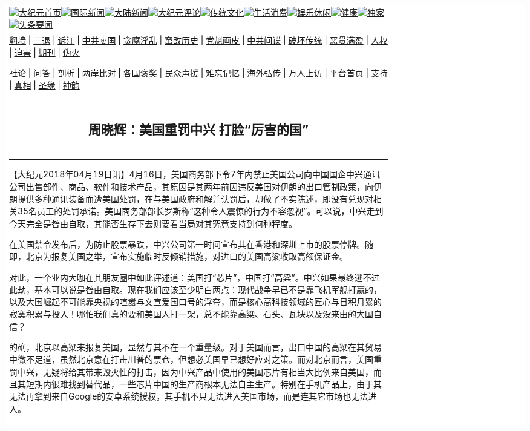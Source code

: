 <a name="1" id="1" target="_blank"></a><span id="1"></span>
<table align=center border="0"><tr><td colspan="2" VALIGN=TOP><a href="https://github.com/bgnrph3487/djy/blob/master/gb/nf1351518.md#1"><img src="https://raw.githubusercontent.com/bgnrph3487/www/master/t/djy/1.jpg" title="大纪元首页" alt="大纪元首页"></a><a href="https://github.com/bgnrph3487/djy/blob/master/gb/n24hr.md#1"><img src="https://raw.githubusercontent.com/bgnrph3487/www/master/t/djy/3.jpg" title="国际新闻" alt="国际新闻"></a><a href="https://github.com/bgnrph3487/djy/blob/master/gb/nsc413.md#1"><img src="https://raw.githubusercontent.com/bgnrph3487/www/master/t/djy/4.jpg" title="大陆新闻" alt="大陆新闻"></a><a href="https://github.com/bgnrph3487/djy/blob/master/gb/news392.md#1"><img src="https://raw.githubusercontent.com/bgnrph3487/www/master/t/djy/5.jpg" title="大纪元评论" alt="大纪元评论"></a><a href="https://github.com/bgnrph3487/djy/blob/master/gb/news2007.md#1"><img src="https://raw.githubusercontent.com/bgnrph3487/www/master/t/djy/6.jpg" title="传统文化" alt="传统文化"></a><a href="https://github.com/bgnrph3487/djy/blob/master/gb/news2008.md#1"><img src="https://raw.githubusercontent.com/bgnrph3487/www/master/t/djy/7.jpg" title="生活消费" alt="生活消费"></a><a href="https://github.com/bgnrph3487/djy/blob/master/gb/ncyule.md#1"><img src="https://raw.githubusercontent.com/bgnrph3487/www/master/t/djy/8.jpg" title="娱乐休闲" alt="娱乐休闲"></a><a href="https://github.com/bgnrph3487/djy/blob/master/gb/nsc1002.md#1"><img src="https://raw.githubusercontent.com/bgnrph3487/www/master/t/djy/9.jpg" title="健康" alt="健康"></a><a href="https://github.com/bgnrph3487/djy/blob/master/gb/nf6092.md#1"><img src="https://raw.githubusercontent.com/bgnrph3487/www/master/t/djy/10a.jpg" title="独家" alt="独家"></a><a href="https://github.com/bgnrph3487/djy/blob/master/gb/nf4514.md#1"><img src="https://raw.githubusercontent.com/bgnrph3487/www/master/t/djy/12a.jpg" title="头条要闻" alt="头条要闻"></a></td></tr>
<tr><td colspan="2" VALIGN=TOP><a target="_blank" href="https://github.com/bgnrph3487/www/blob/master/README.md?zsrh#1">翻墙</a> | <a target="_blank" href="https://github.com/bgnrph3487/djy/blob/master/gb/nf5657.md#1">三退</a> | <a target="_blank" href="https://github.com/bgnrph3487/djy/blob/master/gb/nf6124.md#1">诉江</a> | <a target="_blank" href="https://github.com/bgnrph3487/djy/blob/master/gb/nf1176117.md#1">中共卖国</a> | <a target="_blank" href="https://github.com/bgnrph3487/djy/blob/master/gb/nf5773.md#1">贪腐淫乱</a> | <a target="_blank" href="https://github.com/bgnrph3487/djy/blob/master/gb/nf1176115.md#1">窜改历史</a> | <a target="_blank" href="https://github.com/bgnrph3487/djy/blob/master/gb/nf1176107.md#1">党魁画皮</a> | <a target="_blank" href="https://github.com/bgnrph3487/djy/blob/master/gb/nf1320400.md#1">中共间谍</a> | <a target="_blank" href="https://github.com/bgnrph3487/djy/blob/master/gb/nf1176114.md#1">破坏传统</a> | <a target="_blank" href="https://github.com/bgnrph3487/ntdtv/blob/master/gb/prog447_1.md#1">恶贯满盈</a> | <a target="_blank" href="https://github.com/bgnrph3487/djy/blob/master/gb/ncid278.md#1">人权</a> | <a target="_blank" href="https://github.com/bgnrph3487/djy/blob/master/gb/nf1176111.md#1">迫害</a> | <a target="_blank" href="https://gitlab.com/szzdlab/mh-qikan/blob/master/README.md#1">期刊</a> | <a target="_blank" href="https://github.com/bgnrph3487/djy/blob/master/gb/nf5562.md#1">伪火</a></p><p><a target="_blank" href="https://github.com/bgnrph3487/djy/blob/master/gb/9p.md#1">社论</a> | <a target="_blank" href="https://github.com/bgnrph3487/djy/blob/master/gb/nf4378.md#1">问答</a> | <a target="_blank" href="https://github.com/bgnrph3487/djy/blob/master/gb/nf5792.md#1">剖析</a> | <a target="_blank" href="https://github.com/bgnrph3487/djy/blob/master/gb/nf5735.md#1">两岸比对</a> | <a target="_blank" href="https://github.com/bgnrph3487/djy/blob/master/gb/nf6119.md#1">各国褒奖</a> | <a target="_blank" href="https://github.com/bgnrph3487/djy/blob/master/gb/nf6120.md#1">民众声援</a> | <a target="_blank" href="https://github.com/bgnrph3487/djy/blob/master/gb/nf1188594.md#1">难忘记忆</a> | <a target="_blank" href="https://github.com/bgnrph3487/djy/blob/master/gb/nf3180.md#1">海外弘传</a> | <a target="_blank" href="https://github.com/bgnrph3487/djy/blob/master/gb/nf5410.md#1">万人上访</a> | <a target="_blank" href="https://github.com/bgnrph3487/www/blob/master/README.md?zsrh#1">平台首页</a> | <a target="_blank" href="https://github.com/bgnrph3487/djy/blob/master/gb/nf4386.md#1">支持</a> | <a target="_blank" href="https://github.com/bgnrph3487/djy/blob/master/gb/nf4389.md#1">真相</a> | <a target="_blank" href="https://github.com/bgnrph3487/djy/blob/master/gb/nf5790.md#1">圣缘</a> | <a target="_blank" href="https://github.com/bgnrph3487/djy/blob/master/gb/nf4786.md#1">神韵</a></td></tr>
<tr><td VALIGN=TOP width="626"><h2 align=center>周晓辉：美国重罚中兴 打脸“厉害的国”</h2>

<h6></h6>
<hr>
	<p>【大纪元2018年04月19日讯】4月16日，美国商务部下令7年内禁止美国公司向中国国企<ahref="https://github.com/bgnrph3487/djy/blob/master/gb/tag/%E4%B8%AD%E5%85%B4%E9%80%9A%E8%AE%AF.md#1">中兴通讯</a>公司出售部件、商品、软件和技术产品，其原因是其两年前因违反美国对伊朗的出口管制政策，向伊朗提供多种通讯装备而遭美国处罚，在与美国政府和解并认罚后，却做了不实陈述，即没有兑现对相关35名员工的处罚承诺。美国商务部部长罗斯称“这种令人震惊的行为不容忽视”。可以说，中兴走到今天完全是咎由自取，其能否生存下去则要看当局对其究竟支持到何种程度。</p>
<p>在美国禁令发布后，为防止股票暴跌，中兴公司第一时间宣布其在香港和深圳上市的股票停牌。随即，北京为报复美国之举，宣布实施临时反倾销措施，对进口的美国高粱收取高额保证金。</p>
<p>对此，一个业内大咖在其朋友圈中如此评述道：美国打“<ahref="https://github.com/bgnrph3487/djy/blob/master/gb/tag/%E8%8A%AF%E7%89%87.md#1">芯片</a>”，中国打“高粱”。中兴如果最终逃不过此劫，基本可以说是咎由自取。现在我们应该至少明白两点：现代战争早已不是靠飞机军舰打赢的，以及大国崛起不可能靠央视的喧嚣与文宣爱国口号的浮夸，而是核心高科技领域的匠心与日积月累的寂寞积累与投入！哪怕我们真的要和美国人打一架，总不能靠高粱、石头、瓦块以及没来由的大国自信？<strong><br />
</strong></p>
<p>的确，北京以高粱来报复美国，显然与其不在一个重量级。对于美国而言，出口中国的高粱在其贸易中微不足道，虽然北京意在打击川普的票仓，但想必美国早已想好应对之策。而对北京而言，美国重罚中兴，无疑将给其带来毁灭性的打击，因为中兴产品中使用的美国<ahref="https://github.com/bgnrph3487/djy/blob/master/gb/tag/%E8%8A%AF%E7%89%87.md#1">芯片</a>有相当大比例来自美国，而且其短期内很难找到替代品，一些芯片中国的生产商根本无法自主生产。特别在手机产品上，由于其无法再拿到来自Google的安卓系统授权，其手机不只无法进入美国市场，而是连其它市场也无法进入。</p>